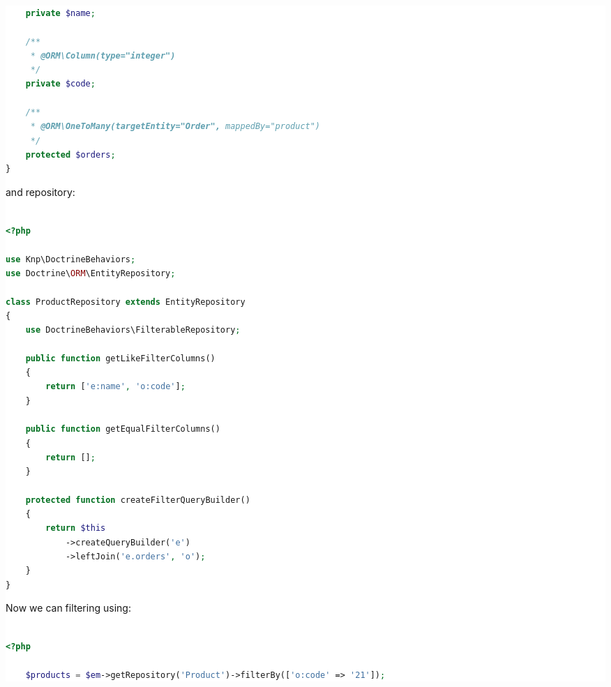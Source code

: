 ```php
    private $name;

    /**
     * @ORM\Column(type="integer")
     */
    private $code;

    /**
     * @ORM\OneToMany(targetEntity="Order", mappedBy="product")
     */
    protected $orders;
}

```

and repository:

```php

<?php

use Knp\DoctrineBehaviors;
use Doctrine\ORM\EntityRepository;

class ProductRepository extends EntityRepository
{
    use DoctrineBehaviors\FilterableRepository;

    public function getLikeFilterColumns()
    {
        return ['e:name', 'o:code'];
    }

    public function getEqualFilterColumns()
    {
        return [];
    }

    protected function createFilterQueryBuilder()
    {
        return $this
            ->createQueryBuilder('e')
            ->leftJoin('e.orders', 'o');
    }
}

```

Now we can filtering using:

```php

<?php

    $products = $em->getRepository('Product')->filterBy(['o:code' => '21']);

```
